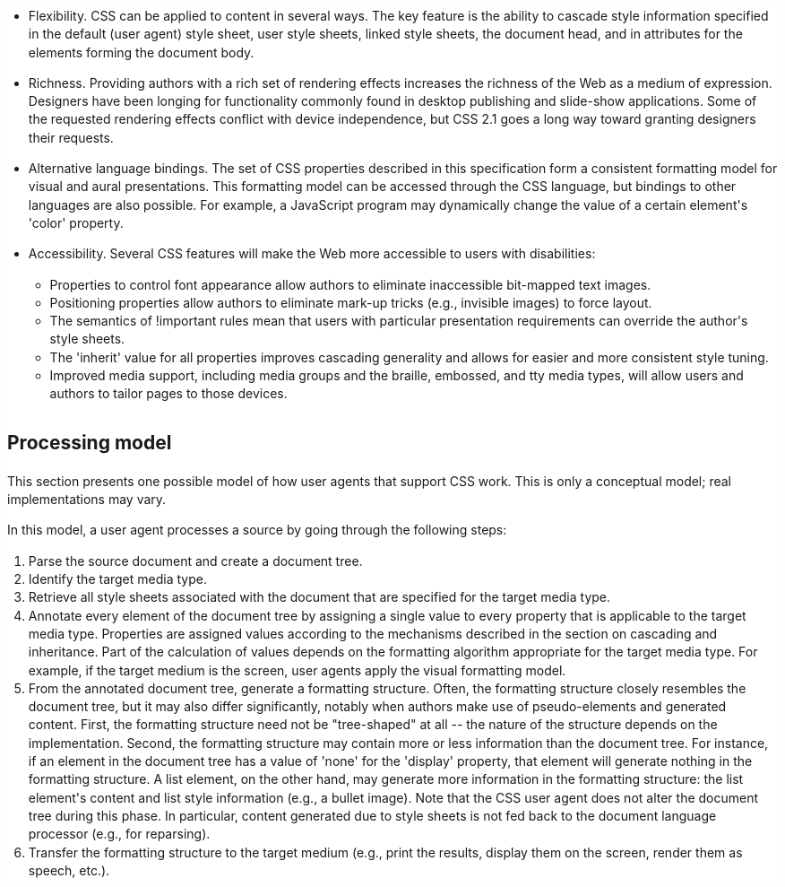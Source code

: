 - Flexibility. CSS can be applied to content in several ways. The key feature is the ability to cascade style information specified in the default (user agent) style sheet, user style sheets, linked style sheets, the document head, and in attributes for the elements forming the document body.
- Richness. Providing authors with a rich set of rendering effects increases the richness of the Web as a medium of expression. Designers have been longing for functionality commonly found in desktop publishing and slide-show applications. Some of the requested rendering effects conflict with device independence, but CSS 2.1 goes a long way toward granting designers their requests.
- Alternative language bindings. The set of CSS properties described in this specification form a consistent formatting model for visual and aural presentations. This formatting model can be accessed through the CSS language, but bindings to other languages are also possible. For example, a JavaScript program may dynamically change the value of a certain element's 'color' property.
- Accessibility. Several CSS features will make the Web more accessible to users with disabilities:

    - Properties to control font appearance allow authors to eliminate inaccessible bit-mapped text images.
    - Positioning properties allow authors to eliminate mark-up tricks (e.g., invisible images) to force layout.
    - The semantics of !important rules mean that users with particular presentation requirements can override the author's style sheets.
    - The 'inherit' value for all properties improves cascading generality and allows for easier and more consistent style tuning.
    - Improved media support, including media groups and the braille, embossed, and tty media types, will allow users and authors to tailor pages to those devices. 


## Processing model

This section presents one possible model of how user agents that support CSS work. This is only a conceptual model; real implementations may vary.

In this model, a user agent processes a source by going through the following steps:

1. Parse the source document and create a document tree.
2. Identify the target media type.
3. Retrieve all style sheets associated with the document that are specified for the target media type.
4. Annotate every element of the document tree by assigning a single value to every property that is applicable to the target media type. Properties are assigned values according to the mechanisms described in the section on cascading and inheritance. Part of the calculation of values depends on the formatting algorithm appropriate for the target media type. For example, if the target medium is the screen, user agents apply the visual formatting model.
5. From the annotated document tree, generate a formatting structure. Often, the formatting structure closely resembles the document tree, but it may also differ significantly, notably when authors make use of pseudo-elements and generated content. First, the formatting structure need not be "tree-shaped" at all -- the nature of the structure depends on the implementation. Second, the formatting structure may contain more or less information than the document tree. For instance, if an element in the document tree has a value of 'none' for the 'display' property, that element will generate nothing in the formatting structure. A list element, on the other hand, may generate more information in the formatting structure: the list element's content and list style information (e.g., a bullet image). Note that the CSS user agent does not alter the document tree during this phase. In particular, content generated due to style sheets is not fed back to the document language processor (e.g., for reparsing).
6. Transfer the formatting structure to the target medium (e.g., print the results, display them on the screen, render them as speech, etc.). 
